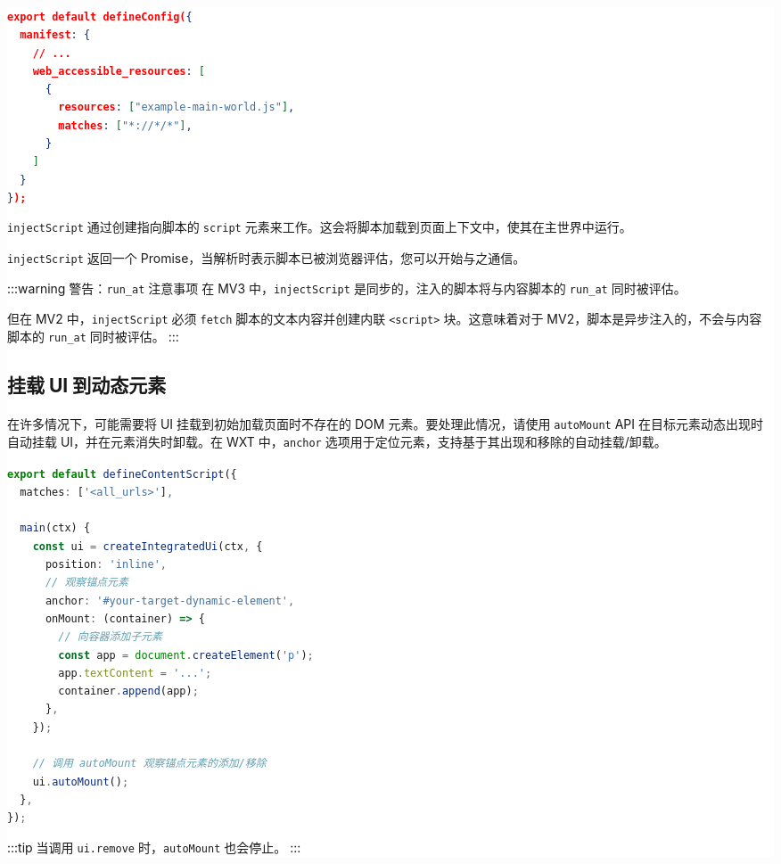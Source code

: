 ```json
export default defineConfig({
  manifest: {
    // ...
    web_accessible_resources: [
      {
        resources: ["example-main-world.js"],
        matches: ["*://*/*"],
      }
    ]
  }
});
```

`injectScript` 通过创建指向脚本的 `script` 元素来工作。这会将脚本加载到页面上下文中，使其在主世界中运行。

`injectScript` 返回一个 Promise，当解析时表示脚本已被浏览器评估，您可以开始与之通信。

:::warning 警告：`run_at` 注意事项
在 MV3 中，`injectScript` 是同步的，注入的脚本将与内容脚本的 `run_at` 同时被评估。

但在 MV2 中，`injectScript` 必须 `fetch` 脚本的文本内容并创建内联 `<script>` 块。这意味着对于 MV2，脚本是异步注入的，不会与内容脚本的 `run_at` 同时被评估。
:::

## 挂载 UI 到动态元素

在许多情况下，可能需要将 UI 挂载到初始加载页面时不存在的 DOM 元素。要处理此情况，请使用 `autoMount` API 在目标元素动态出现时自动挂载 UI，并在元素消失时卸载。在 WXT 中，`anchor` 选项用于定位元素，支持基于其出现和移除的自动挂载/卸载。

```ts
export default defineContentScript({
  matches: ['<all_urls>'],

  main(ctx) {
    const ui = createIntegratedUi(ctx, {
      position: 'inline',
      // 观察锚点元素
      anchor: '#your-target-dynamic-element',
      onMount: (container) => {
        // 向容器添加子元素
        const app = document.createElement('p');
        app.textContent = '...';
        container.append(app);
      },
    });

    // 调用 autoMount 观察锚点元素的添加/移除
    ui.autoMount();
  },
});
```

:::tip
当调用 `ui.remove` 时，`autoMount` 也会停止。
:::
